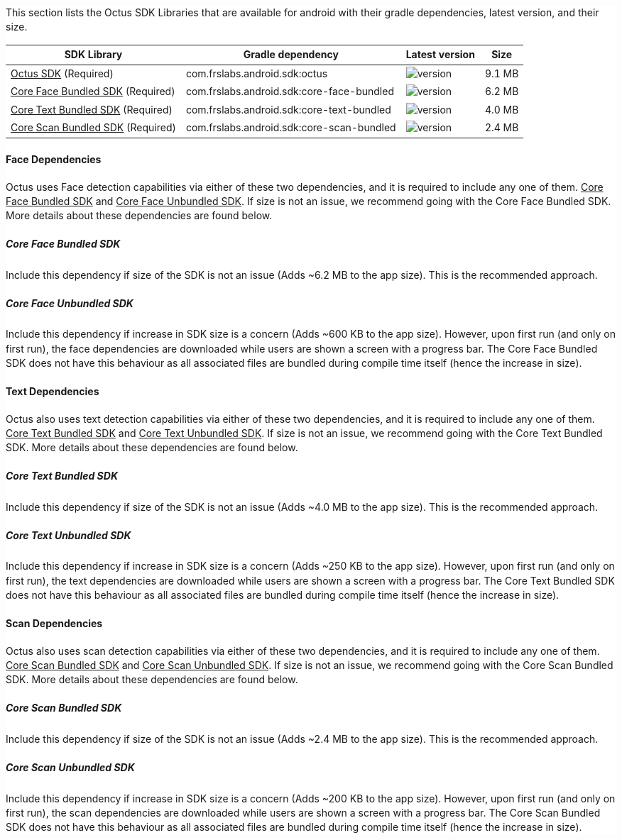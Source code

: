This section lists the Octus SDK Libraries that are available for android with their gradle dependencies, latest version, and their size.

| SDK Library                                 | Gradle dependency                                 | Latest version  | Size                    |
| --------------------------------------------| ------------------------------------------------- | --------------- | ----------------------- |
| [Octus SDK](#octus-sdk) (Required)                                     | com.frslabs.android.sdk:octus                     | ![version](https://img.shields.io/badge/version-v3.9.10-blue)    | 9.1 MB     |
| [Core Face Bundled SDK](#core-face-bundled-sdk) (Required) | com.frslabs.android.sdk:core-face-bundled  | ![version](https://img.shields.io/badge/version-v1.0.1-blue)     | 6.2 MB     |
| [Core Text Bundled SDK](#core-text-bundled-sdk) (Required) | com.frslabs.android.sdk:core-text-bundled  | ![version](https://img.shields.io/badge/version-v1.0.0-blue)     | 4.0 MB     |
| [Core Scan Bundled SDK](#core-text-bundled-sdk) (Required) | com.frslabs.android.sdk:core-scan-bundled  | ![version](https://img.shields.io/badge/version-v1.0.0-blue)     | 2.4 MB     |

#### Face Dependencies
Octus uses Face detection capabilities via either of these two dependencies, and it is required to include any one of them. [Core Face Bundled SDK](#core-face-bundled) and [Core Face Unbundled SDK](#core-face-unbundled). If size is not an issue, we recommend going with the Core Face Bundled SDK. More details about these dependencies are found below.
##### Core Face Bundled SDK
Include this dependency if size of the SDK is not an issue (Adds ~6.2 MB to the app size). This is the recommended approach.
##### Core Face Unbundled SDK
Include this dependency if increase in SDK size is a concern (Adds ~600 KB to the app size). However, upon first run (and only on first run), the face dependencies are downloaded while users are shown a screen with a progress bar. The Core Face Bundled SDK does not have this behaviour as all associated files are bundled during compile time itself (hence the increase in size).

#### Text Dependencies
Octus also uses text detection capabilities via either of these two dependencies, and it is required to include any one of them. [Core Text Bundled SDK](#core-text-bundled) and [Core Text Unbundled SDK](#core-text-unbundled). If size is not an issue, we recommend going with the Core Text Bundled SDK. More details about these dependencies are found below.
##### Core Text Bundled SDK
Include this dependency if size of the SDK is not an issue (Adds ~4.0 MB to the app size). This is the recommended approach.
##### Core Text Unbundled SDK
Include this dependency if increase in SDK size is a concern (Adds ~250 KB to the app size). However, upon first run (and only on first run), the text dependencies are downloaded while users are shown a screen with a progress bar. The Core Text Bundled SDK does not have this behaviour as all associated files are bundled during compile time itself (hence the increase in size).

#### Scan Dependencies
Octus also uses scan detection capabilities via either of these two dependencies, and it is required to include any one of them. [Core Scan Bundled SDK](#core-scan-bundled) and [Core Scan Unbundled SDK](#core-scan-unbundled). If size is not an issue, we recommend going with the Core Scan Bundled SDK. More details about these dependencies are found below.
##### Core Scan Bundled SDK
Include this dependency if size of the SDK is not an issue (Adds ~2.4 MB to the app size). This is the recommended approach.
##### Core Scan Unbundled SDK
Include this dependency if increase in SDK size is a concern (Adds ~200 KB to the app size). However, upon first run (and only on first run), the scan dependencies are downloaded while users are shown a screen with a progress bar. The Core Scan Bundled SDK does not have this behaviour as all associated files are bundled during compile time itself (hence the increase in size).
